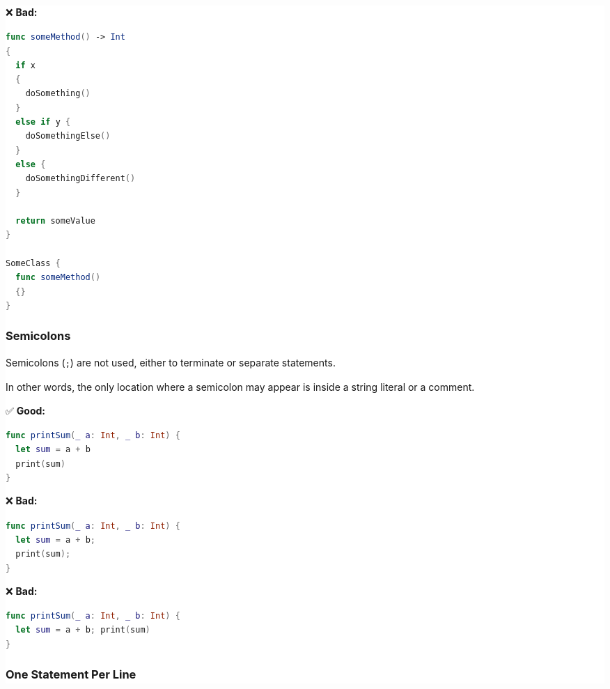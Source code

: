❌ **Bad:**
```swift
func someMethod() -> Int
{
  if x
  {
    doSomething()
  }
  else if y {
    doSomethingElse()
  }
  else {
    doSomethingDifferent()
  }

  return someValue
}

SomeClass {
  func someMethod()
  {}
}
```

### Semicolons

Semicolons (`;`) are not used, either to terminate or separate statements.

In other words, the only location where a semicolon may appear is inside a string literal or a comment.

✅ **Good:**
```swift
func printSum(_ a: Int, _ b: Int) {
  let sum = a + b
  print(sum)
}
```

❌ **Bad:**
```swift
func printSum(_ a: Int, _ b: Int) {
  let sum = a + b;
  print(sum);
}
```

❌ **Bad:**
```swift
func printSum(_ a: Int, _ b: Int) {
  let sum = a + b; print(sum)
}
```

### One Statement Per Line
